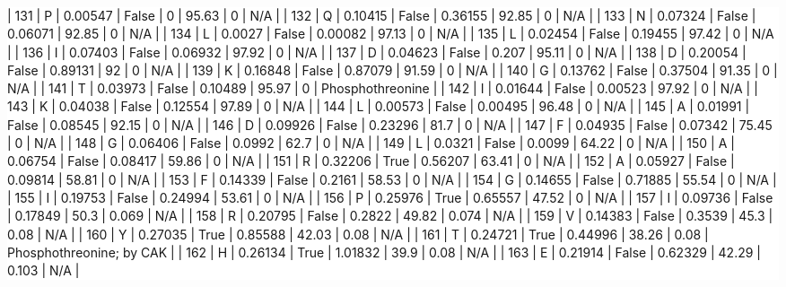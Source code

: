 |   131 | P    |         0.00547 | False     |                          0       |                 95.63 |         0     | N/A                                                  |
|   132 | Q    |         0.10415 | False     |                          0.36155 |                 92.85 |         0     | N/A                                                  |
|   133 | N    |         0.07324 | False     |                          0.06071 |                 92.85 |         0     | N/A                                                  |
|   134 | L    |         0.0027  | False     |                          0.00082 |                 97.13 |         0     | N/A                                                  |
|   135 | L    |         0.02454 | False     |                          0.19455 |                 97.42 |         0     | N/A                                                  |
|   136 | I    |         0.07403 | False     |                          0.06932 |                 97.92 |         0     | N/A                                                  |
|   137 | D    |         0.04623 | False     |                          0.207   |                 95.11 |         0     | N/A                                                  |
|   138 | D    |         0.20054 | False     |                          0.89131 |                 92    |         0     | N/A                                                  |
|   139 | K    |         0.16848 | False     |                          0.87079 |                 91.59 |         0     | N/A                                                  |
|   140 | G    |         0.13762 | False     |                          0.37504 |                 91.35 |         0     | N/A                                                  |
|   141 | T    |         0.03973 | False     |                          0.10489 |                 95.97 |         0     | Phosphothreonine                                     |
|   142 | I    |         0.01644 | False     |                          0.00523 |                 97.92 |         0     | N/A                                                  |
|   143 | K    |         0.04038 | False     |                          0.12554 |                 97.89 |         0     | N/A                                                  |
|   144 | L    |         0.00573 | False     |                          0.00495 |                 96.48 |         0     | N/A                                                  |
|   145 | A    |         0.01991 | False     |                          0.08545 |                 92.15 |         0     | N/A                                                  |
|   146 | D    |         0.09926 | False     |                          0.23296 |                 81.7  |         0     | N/A                                                  |
|   147 | F    |         0.04935 | False     |                          0.07342 |                 75.45 |         0     | N/A                                                  |
|   148 | G    |         0.06406 | False     |                          0.0992  |                 62.7  |         0     | N/A                                                  |
|   149 | L    |         0.0321  | False     |                          0.0099  |                 64.22 |         0     | N/A                                                  |
|   150 | A    |         0.06754 | False     |                          0.08417 |                 59.86 |         0     | N/A                                                  |
|   151 | R    |         0.32206 | True      |                          0.56207 |                 63.41 |         0     | N/A                                                  |
|   152 | A    |         0.05927 | False     |                          0.09814 |                 58.81 |         0     | N/A                                                  |
|   153 | F    |         0.14339 | False     |                          0.2161  |                 58.53 |         0     | N/A                                                  |
|   154 | G    |         0.14655 | False     |                          0.71885 |                 55.54 |         0     | N/A                                                  |
|   155 | I    |         0.19753 | False     |                          0.24994 |                 53.61 |         0     | N/A                                                  |
|   156 | P    |         0.25976 | True      |                          0.65557 |                 47.52 |         0     | N/A                                                  |
|   157 | I    |         0.09736 | False     |                          0.17849 |                 50.3  |         0.069 | N/A                                                  |
|   158 | R    |         0.20795 | False     |                          0.2822  |                 49.82 |         0.074 | N/A                                                  |
|   159 | V    |         0.14383 | False     |                          0.3539  |                 45.3  |         0.08  | N/A                                                  |
|   160 | Y    |         0.27035 | True      |                          0.85588 |                 42.03 |         0.08  | N/A                                                  |
|   161 | T    |         0.24721 | True      |                          0.44996 |                 38.26 |         0.08  | Phosphothreonine; by CAK                             |
|   162 | H    |         0.26134 | True      |                          1.01832 |                 39.9  |         0.08  | N/A                                                  |
|   163 | E    |         0.21914 | False     |                          0.62329 |                 42.29 |         0.103 | N/A                                                  |